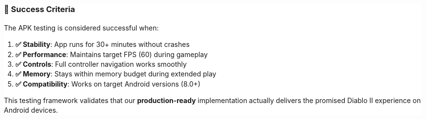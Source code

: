 ### **🎯 Success Criteria**

The APK testing is considered successful when:

1. **✅ Stability**: App runs for 30+ minutes without crashes
2. **✅ Performance**: Maintains target FPS (60) during gameplay  
3. **✅ Controls**: Full controller navigation works smoothly
4. **✅ Memory**: Stays within memory budget during extended play
5. **✅ Compatibility**: Works on target Android versions (8.0+)

This testing framework validates that our **production-ready** implementation actually delivers the promised Diablo II experience on Android devices.